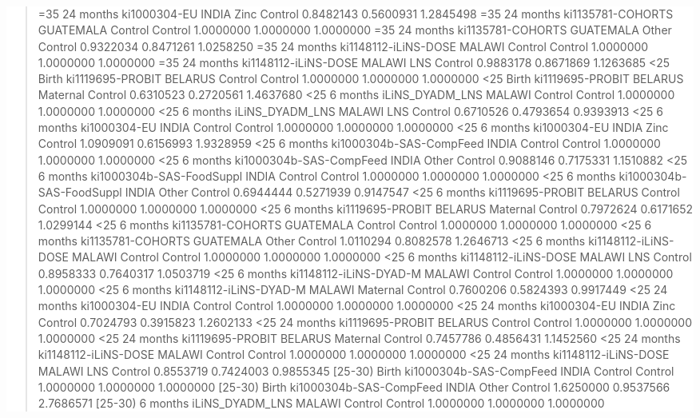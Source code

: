 >=35      24 months   ki1000304-EU               INDIA       Zinc                 Control           0.8482143   0.5600931   1.2845498
>=35      24 months   ki1135781-COHORTS          GUATEMALA   Control              Control           1.0000000   1.0000000   1.0000000
>=35      24 months   ki1135781-COHORTS          GUATEMALA   Other                Control           0.9322034   0.8471261   1.0258250
>=35      24 months   ki1148112-iLiNS-DOSE       MALAWI      Control              Control           1.0000000   1.0000000   1.0000000
>=35      24 months   ki1148112-iLiNS-DOSE       MALAWI      LNS                  Control           0.9883178   0.8671869   1.1263685
<25       Birth       ki1119695-PROBIT           BELARUS     Control              Control           1.0000000   1.0000000   1.0000000
<25       Birth       ki1119695-PROBIT           BELARUS     Maternal             Control           0.6310523   0.2720561   1.4637680
<25       6 months    iLiNS_DYADM_LNS            MALAWI      Control              Control           1.0000000   1.0000000   1.0000000
<25       6 months    iLiNS_DYADM_LNS            MALAWI      LNS                  Control           0.6710526   0.4793654   0.9393913
<25       6 months    ki1000304-EU               INDIA       Control              Control           1.0000000   1.0000000   1.0000000
<25       6 months    ki1000304-EU               INDIA       Zinc                 Control           1.0909091   0.6156993   1.9328959
<25       6 months    ki1000304b-SAS-CompFeed    INDIA       Control              Control           1.0000000   1.0000000   1.0000000
<25       6 months    ki1000304b-SAS-CompFeed    INDIA       Other                Control           0.9088146   0.7175331   1.1510882
<25       6 months    ki1000304b-SAS-FoodSuppl   INDIA       Control              Control           1.0000000   1.0000000   1.0000000
<25       6 months    ki1000304b-SAS-FoodSuppl   INDIA       Other                Control           0.6944444   0.5271939   0.9147547
<25       6 months    ki1119695-PROBIT           BELARUS     Control              Control           1.0000000   1.0000000   1.0000000
<25       6 months    ki1119695-PROBIT           BELARUS     Maternal             Control           0.7972624   0.6171652   1.0299144
<25       6 months    ki1135781-COHORTS          GUATEMALA   Control              Control           1.0000000   1.0000000   1.0000000
<25       6 months    ki1135781-COHORTS          GUATEMALA   Other                Control           1.0110294   0.8082578   1.2646713
<25       6 months    ki1148112-iLiNS-DOSE       MALAWI      Control              Control           1.0000000   1.0000000   1.0000000
<25       6 months    ki1148112-iLiNS-DOSE       MALAWI      LNS                  Control           0.8958333   0.7640317   1.0503719
<25       6 months    ki1148112-iLiNS-DYAD-M     MALAWI      Control              Control           1.0000000   1.0000000   1.0000000
<25       6 months    ki1148112-iLiNS-DYAD-M     MALAWI      Maternal             Control           0.7600206   0.5824393   0.9917449
<25       24 months   ki1000304-EU               INDIA       Control              Control           1.0000000   1.0000000   1.0000000
<25       24 months   ki1000304-EU               INDIA       Zinc                 Control           0.7024793   0.3915823   1.2602133
<25       24 months   ki1119695-PROBIT           BELARUS     Control              Control           1.0000000   1.0000000   1.0000000
<25       24 months   ki1119695-PROBIT           BELARUS     Maternal             Control           0.7457786   0.4856431   1.1452560
<25       24 months   ki1148112-iLiNS-DOSE       MALAWI      Control              Control           1.0000000   1.0000000   1.0000000
<25       24 months   ki1148112-iLiNS-DOSE       MALAWI      LNS                  Control           0.8553719   0.7424003   0.9855345
[25-30)   Birth       ki1000304b-SAS-CompFeed    INDIA       Control              Control           1.0000000   1.0000000   1.0000000
[25-30)   Birth       ki1000304b-SAS-CompFeed    INDIA       Other                Control           1.6250000   0.9537566   2.7686571
[25-30)   6 months    iLiNS_DYADM_LNS            MALAWI      Control              Control           1.0000000   1.0000000   1.0000000